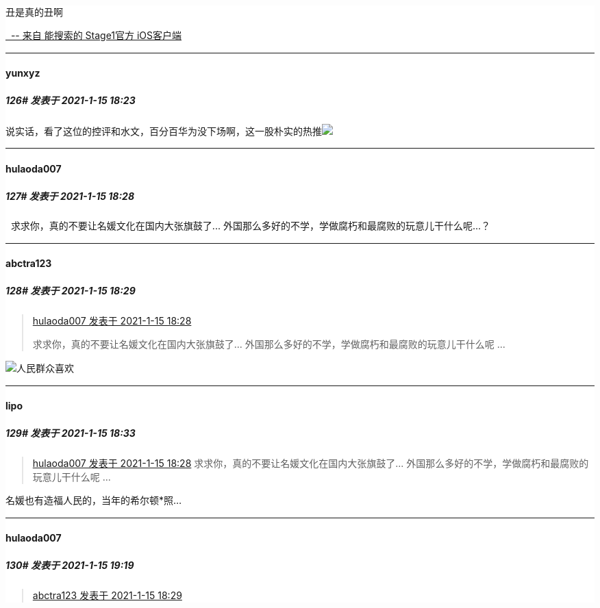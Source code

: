 
丑是真的丑啊

[  -- 来自 能搜索的 Stage1官方 iOS客户端](https://itunes.apple.com/fi/app/saraba1st/id1221237470?mt=8)


-----

####  yunxyz  
##### 126#       发表于 2021-1-15 18:23


说实话，看了这位的控评和水文，百分百华为没下场啊，这一股朴实的热推<img src="https://static.saraba1st.com/image/smiley/face2017/066.png" referrerpolicy="no-referrer">


-----

####  hulaoda007  
##### 127#       发表于 2021-1-15 18:28


  求求你，真的不要让名媛文化在国内大张旗鼓了... 外国那么多好的不学，学做腐朽和最腐败的玩意儿干什么呢...？


-----

####  abctra123  
##### 128#       发表于 2021-1-15 18:29


<blockquote><a href="httphttps://bbs.saraba1st.com/2b/forum.php?mod=redirect&amp;goto=findpost&amp;pid=50045847&amp;ptid=1982755" target="_blank">hulaoda007 发表于 2021-1-15 18:28</a>

求求你，真的不要让名媛文化在国内大张旗鼓了... 外国那么多好的不学，学做腐朽和最腐败的玩意儿干什么呢 ...</blockquote>
<img src="https://static.saraba1st.com/image/smiley/face2017/065.png" referrerpolicy="no-referrer">人民群众喜欢


-----

####  lipo  
##### 129#       发表于 2021-1-15 18:33


<blockquote><a href="httphttps://bbs.saraba1st.com/2b/forum.php?mod=redirect&amp;goto=findpost&amp;pid=50045847&amp;ptid=1982755" target="_blank">hulaoda007 发表于 2021-1-15 18:28</a>
求求你，真的不要让名媛文化在国内大张旗鼓了... 外国那么多好的不学，学做腐朽和最腐败的玩意儿干什么呢 ...</blockquote>
名媛也有造福人民的，当年的希尔顿*照…


-----

####  hulaoda007  
##### 130#       发表于 2021-1-15 19:19


<blockquote><a href="httphttps://bbs.saraba1st.com/2b/forum.php?mod=redirect&amp;goto=findpost&amp;pid=50045863&amp;ptid=1982755" target="_blank">abctra123 发表于 2021-1-15 18:29</a>
